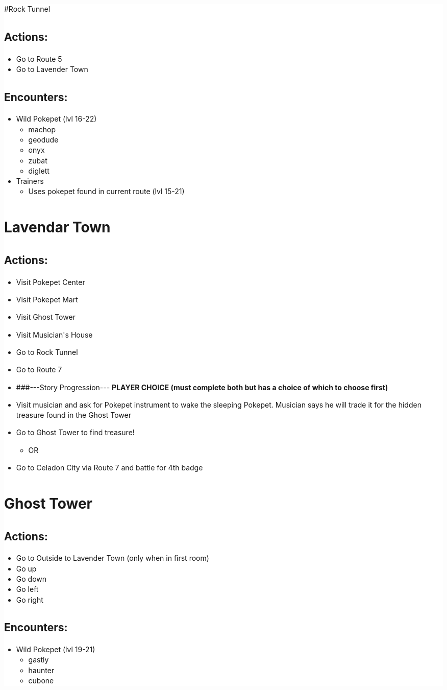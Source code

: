 
#Rock Tunnel

## Actions:
- Go to Route 5
- Go to Lavender Town

## Encounters:			
- Wild Pokepet (lvl 16-22)
	* machop
	* geodude
	* onyx
	* zubat
	* diglett
- Trainers
	* Uses pokepet found in current route (lvl 15-21)

# Lavendar Town

## Actions:
- Visit Pokepet Center
- Visit Pokepet Mart
- Visit Ghost Tower
- Visit Musician's House
- Go to Rock Tunnel
- Go to Route 7

- ###---Story Progression---
**PLAYER CHOICE (must complete both but has a choice of which to choose first)**
- Visit musician and ask for Pokepet instrument to wake the sleeping Pokepet.
Musician says he will trade it for the hidden treasure found in the Ghost Tower
- Go to Ghost Tower to find treasure!
	* OR
- Go to Celadon City via Route 7 and battle for 4th badge

# Ghost Tower

## Actions:
- Go to Outside to Lavender Town (only when in first room)
- Go up
- Go down
- Go left
- Go right
 
## Encounters:
- Wild Pokepet (lvl 19-21)
	* gastly
	* haunter
	* cubone
